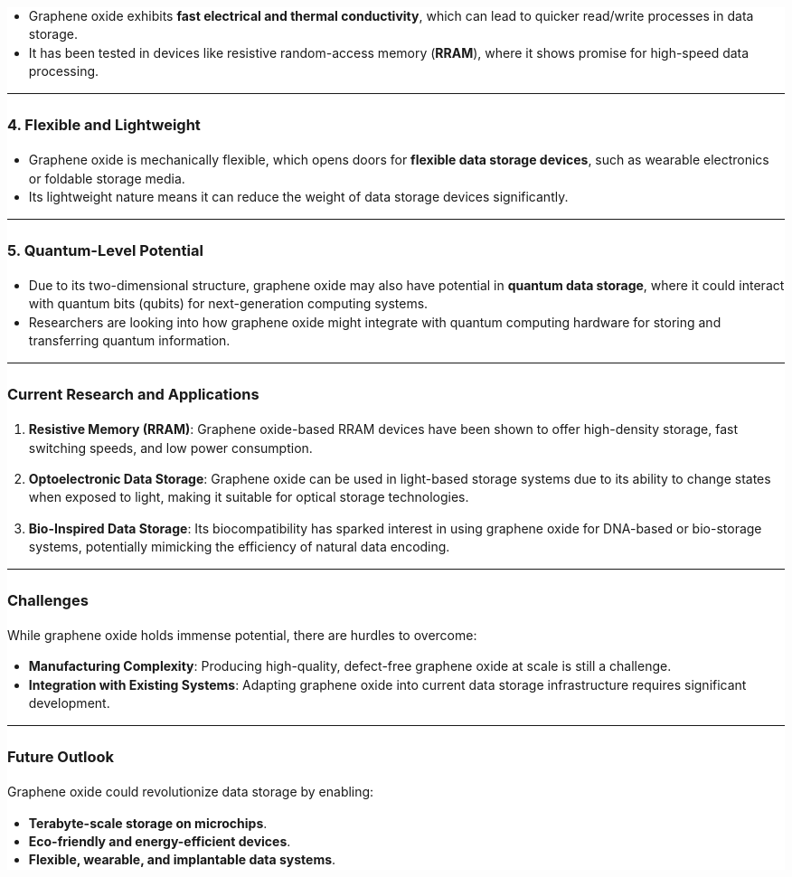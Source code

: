 - Graphene oxide exhibits **fast electrical and thermal conductivity**, which can lead to quicker read/write processes in data storage.
- It has been tested in devices like resistive random-access memory (**RRAM**), where it shows promise for high-speed data processing.

---

### **4. Flexible and Lightweight**

- Graphene oxide is mechanically flexible, which opens doors for **flexible data storage devices**, such as wearable electronics or foldable storage media.
- Its lightweight nature means it can reduce the weight of data storage devices significantly.

---

### **5. Quantum-Level Potential**

- Due to its two-dimensional structure, graphene oxide may also have potential in **quantum data storage**, where it could interact with quantum bits (qubits) for next-generation computing systems.
- Researchers are looking into how graphene oxide might integrate with quantum computing hardware for storing and transferring quantum information.

---

### **Current Research and Applications**

1. **Resistive Memory (RRAM)**: Graphene oxide-based RRAM devices have been shown to offer high-density storage, fast switching speeds, and low power consumption.

2. **Optoelectronic Data Storage**: Graphene oxide can be used in light-based storage systems due to its ability to change states when exposed to light, making it suitable for optical storage technologies.

3. **Bio-Inspired Data Storage**: Its biocompatibility has sparked interest in using graphene oxide for DNA-based or bio-storage systems, potentially mimicking the efficiency of natural data encoding.

---

### **Challenges**

While graphene oxide holds immense potential, there are hurdles to overcome:

- **Manufacturing Complexity**: Producing high-quality, defect-free graphene oxide at scale is still a challenge.
- **Integration with Existing Systems**: Adapting graphene oxide into current data storage infrastructure requires significant development.

---

### **Future Outlook**

Graphene oxide could revolutionize data storage by enabling:

- **Terabyte-scale storage on microchips**.
- **Eco-friendly and energy-efficient devices**.
- **Flexible, wearable, and implantable data systems**.
